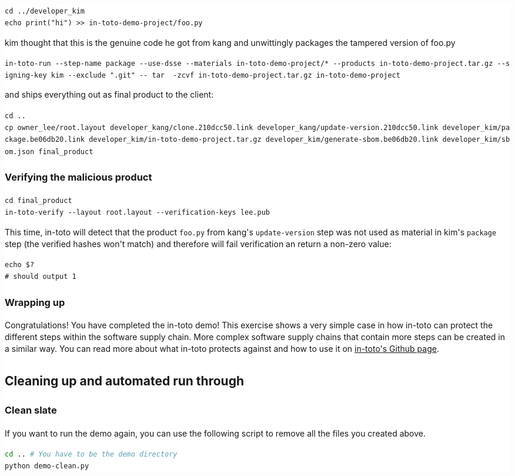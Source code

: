 ```shell
cd ../developer_kim
echo print("hi") >> in-toto-demo-project/foo.py
```
kim thought that this is the genuine code he got from kang and
unwittingly packages the tampered version of foo.py

```shell
in-toto-run --step-name package --use-dsse --materials in-toto-demo-project/* --products in-toto-demo-project.tar.gz --signing-key kim --exclude ".git" -- tar  -zcvf in-toto-demo-project.tar.gz in-toto-demo-project
```
and ships everything out as final product to the client:
```shell
cd ..
cp owner_lee/root.layout developer_kang/clone.210dcc50.link developer_kang/update-version.210dcc50.link developer_kim/package.be06db20.link developer_kim/in-toto-demo-project.tar.gz developer_kim/generate-sbom.be06db20.link developer_kim/sbom.json final_product
```

### Verifying the malicious product

```shell
cd final_product
in-toto-verify --layout root.layout --verification-keys lee.pub
```
This time, in-toto will detect that the product `foo.py` from kang's `update-version`
step was not used as material in kim's `package` step (the verified hashes
won't match) and therefore will fail verification an return a non-zero value:
```shell
echo $?
# should output 1
```


### Wrapping up
Congratulations! You have completed the in-toto demo! This exercise shows a very
simple case in how in-toto can protect the different steps within the software
supply chain. More complex software supply chains that contain more steps can be
created in a similar way. You can read more about what in-toto protects against
and how to use it on [in-toto's Github page](https://in-toto.github.io/).

## Cleaning up and automated run through
### Clean slate
If you want to run the demo again, you can use the following script to remove all the files you created above.

```bash
cd .. # You have to be the demo directory
python demo-clean.py
```
